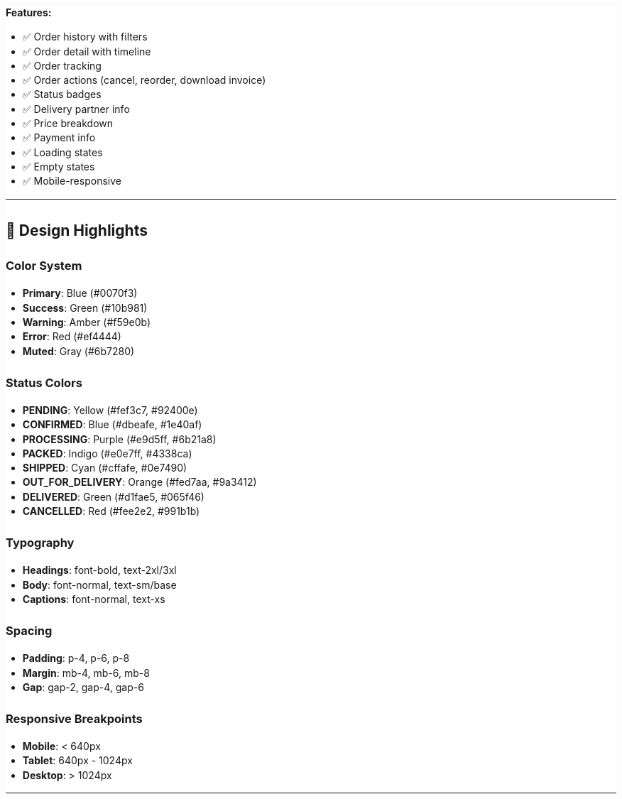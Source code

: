 **Features:**
- ✅ Order history with filters
- ✅ Order detail with timeline
- ✅ Order tracking
- ✅ Order actions (cancel, reorder, download invoice)
- ✅ Status badges
- ✅ Delivery partner info
- ✅ Price breakdown
- ✅ Payment info
- ✅ Loading states
- ✅ Empty states
- ✅ Mobile-responsive

---

## 🎨 **Design Highlights**

### **Color System**
- **Primary**: Blue (#0070f3)
- **Success**: Green (#10b981)
- **Warning**: Amber (#f59e0b)
- **Error**: Red (#ef4444)
- **Muted**: Gray (#6b7280)

### **Status Colors**
- **PENDING**: Yellow (#fef3c7, #92400e)
- **CONFIRMED**: Blue (#dbeafe, #1e40af)
- **PROCESSING**: Purple (#e9d5ff, #6b21a8)
- **PACKED**: Indigo (#e0e7ff, #4338ca)
- **SHIPPED**: Cyan (#cffafe, #0e7490)
- **OUT_FOR_DELIVERY**: Orange (#fed7aa, #9a3412)
- **DELIVERED**: Green (#d1fae5, #065f46)
- **CANCELLED**: Red (#fee2e2, #991b1b)

### **Typography**
- **Headings**: font-bold, text-2xl/3xl
- **Body**: font-normal, text-sm/base
- **Captions**: font-normal, text-xs

### **Spacing**
- **Padding**: p-4, p-6, p-8
- **Margin**: mb-4, mb-6, mb-8
- **Gap**: gap-2, gap-4, gap-6

### **Responsive Breakpoints**
- **Mobile**: < 640px
- **Tablet**: 640px - 1024px
- **Desktop**: > 1024px

---

